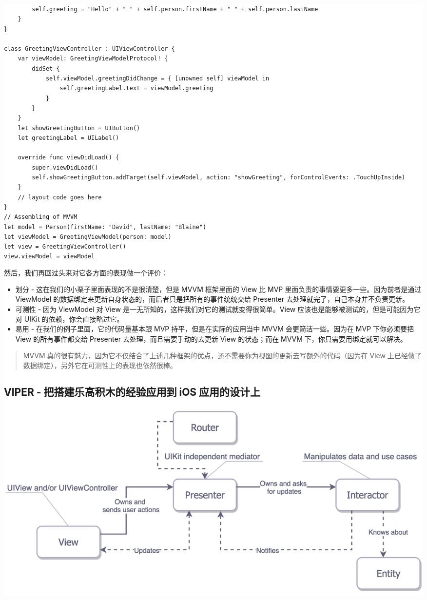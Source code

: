 ```
        self.greeting = "Hello" + " " + self.person.firstName + " " + self.person.lastName
    }
}

class GreetingViewController : UIViewController {
    var viewModel: GreetingViewModelProtocol! {
        didSet {
            self.viewModel.greetingDidChange = { [unowned self] viewModel in
                self.greetingLabel.text = viewModel.greeting
            }
        }
    }
    let showGreetingButton = UIButton()
    let greetingLabel = UILabel()

    override func viewDidLoad() {
        super.viewDidLoad()
        self.showGreetingButton.addTarget(self.viewModel, action: "showGreeting", forControlEvents: .TouchUpInside)
    }
    // layout code goes here
}
// Assembling of MVVM
let model = Person(firstName: "David", lastName: "Blaine")
let viewModel = GreetingViewModel(person: model)
let view = GreetingViewController()
view.viewModel = viewModel
```

然后，我们再回过头来对它各方面的表现做一个评价：

- 划分 - 这在我们的小栗子里面表现的不是很清楚，但是 MVVM 框架里面的 View 比 MVP 里面负责的事情要更多一些。因为前者是通过 ViewModel 的数据绑定来更新自身状态的，而后者只是把所有的事件统统交给 Presenter 去处理就完了，自己本身并不负责更新。
- 可测性 - 因为 ViewModel 对 View 是一无所知的，这样我们对它的测试就变得很简单。View 应该也是能够被测试的，但是可能因为它对 UIKit 的依赖，你会直接略过它。
- 易用 - 在我们的例子里面，它的代码量基本跟 MVP 持平，但是在实际的应用当中 MVVM 会更简洁一些。因为在 MVP 下你必须要把 View 的所有事件都交给 Presenter 去处理，而且需要手动的去更新 View 的状态；而在 MVVM 下，你只需要用绑定就可以解决。
> MVVM 真的很有魅力，因为它不仅结合了上述几种框架的优点，还不需要你为视图的更新去写额外的代码（因为在 View 上已经做了数据绑定），另外它在可测性上的表现也依然很棒。

## VIPER - 把搭建乐高积木的经验应用到 iOS 应用的设计上

![VIPER架构](/blogImages/viper.png)

